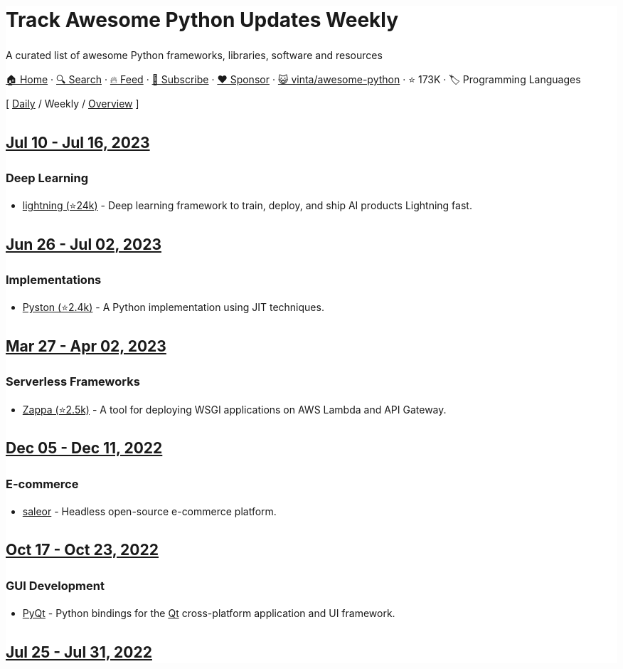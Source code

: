 # Track Awesome Python Updates Weekly

A curated list of awesome Python frameworks, libraries, software and resources

[🏠 Home](/README.md) · [🔍 Search](https://www.trackawesomelist.com/search/) · [🔥 Feed](https://www.trackawesomelist.com/vinta/awesome-python/week/rss.xml) · [📮 Subscribe](https://trackawesomelist.us17.list-manage.com/subscribe?u=d2f0117aa829c83a63ec63c2f&id=36a103854c) · [❤️  Sponsor](https://github.com/sponsors/theowenyoung) · [😺 vinta/awesome-python](https://github.com/vinta/awesome-python) · ⭐ 173K · 🏷️ Programming Languages

[ [Daily](/content/vinta/awesome-python/README.md) / Weekly / [Overview](/content/vinta/awesome-python/readme/README.md) ]

## [Jul 10 - Jul 16, 2023](/content/2023/28/README.md)

### Deep Learning

*   [lightning (⭐24k)](https://github.com/Lightning-AI/lightning) - Deep learning framework to train, deploy, and ship AI products Lightning fast.

## [Jun 26 - Jul 02, 2023](/content/2023/26/README.md)

### Implementations

*   [Pyston (⭐2.4k)](https://github.com/pyston/pyston/) - A Python implementation using JIT techniques.

## [Mar 27 - Apr 02, 2023](/content/2023/13/README.md)

### Serverless Frameworks

*   [Zappa (⭐2.5k)](https://github.com/zappa/Zappa) - A tool for deploying WSGI applications on AWS Lambda and API Gateway.

## [Dec 05 - Dec 11, 2022](/content/2022/49/README.md)

### E-commerce

*   [saleor](https://saleor.io/) - Headless open-source e-commerce platform.

## [Oct 17 - Oct 23, 2022](/content/2022/42/README.md)

### GUI Development

*   [PyQt](https://doc.qt.io/qtforpython/) - Python bindings for the [Qt](https://www.qt.io/) cross-platform application and UI framework.

## [Jul 25 - Jul 31, 2022](/content/2022/30/README.md)
